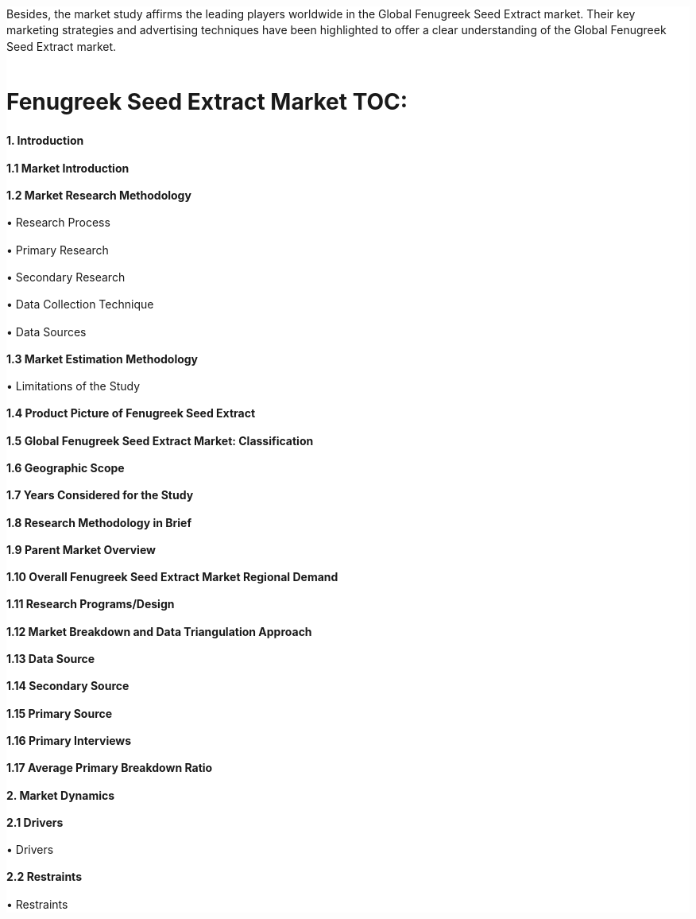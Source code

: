 Besides, the market study affirms the leading players worldwide in the Global Fenugreek Seed Extract market. Their key marketing strategies and advertising techniques have been highlighted to offer a clear understanding of the Global Fenugreek Seed Extract market.

# <strong>Fenugreek Seed Extract Market TOC:</strong>

<strong>1. Introduction</strong>

<strong>1.1 Market Introduction</strong>

<strong>1.2 Market Research Methodology</strong>

• Research Process

• Primary Research

• Secondary Research

• Data Collection Technique

• Data Sources

<strong>1.3 Market Estimation Methodology</strong>

• Limitations of the Study

<strong>1.4 Product Picture of Fenugreek Seed Extract</strong>

<strong>1.5 Global Fenugreek Seed Extract Market: Classification</strong>

<strong>1.6 Geographic Scope</strong>

<strong>1.7 Years Considered for the Study</strong>

<strong>1.8 Research Methodology in Brief</strong>

<strong>1.9 Parent Market Overview</strong>

<strong>1.10 Overall Fenugreek Seed Extract Market Regional Demand</strong>

<strong>1.11 Research Programs/Design</strong>

<strong>1.12 Market Breakdown and Data Triangulation Approach</strong>

<strong>1.13 Data Source</strong>

<strong>1.14 Secondary Source</strong>

<strong>1.15 Primary Source</strong>

<strong>1.16 Primary Interviews</strong>

<strong>1.17 Average Primary Breakdown Ratio</strong>

<strong>2. Market Dynamics</strong>

<strong>2.1 Drivers</strong>

• Drivers

<strong>2.2 Restraints</strong>

• Restraints

